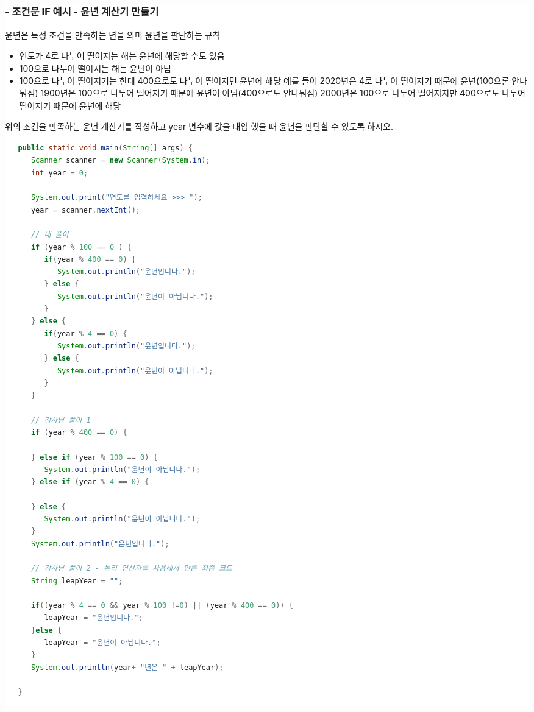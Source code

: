 ### - 조건문 IF 예시 - 윤년 계산기 만들기
윤년은 특정 조건을 만족하는 년을 의미
윤년을 판단하는 규칙
   - 연도가 4로 나누어 떨어지는 해는 윤년에 해당할 수도 있음
   - 100으로 나누어 떨어지는 해는 윤년이 아님
   - 100으로 나누어 떨어지기는 한데 400으로도 나누어 떨어지면 윤년에 해당
예를 들어 2020년은 4로 나누어 떨어지기 때문에 윤년(100으론 안나눠짐)
         1900년은 100으로 나누어 떨어지기 때문에 윤년이 아님(400으로도 안나눠짐)
         2000년은 100으로 나누어 떨어지지만 400으로도 나누어 떨어지기 때문에 윤년에 해당

위의 조건을 만족하는 윤년 계산기를 작성하고 year 변수에 값을 대입 했을 때 윤년을 판단할 수 있도록 하시오.
```java
   public static void main(String[] args) {
      Scanner scanner = new Scanner(System.in);
      int year = 0;
   
      System.out.print("연도를 입력하세요 >>> ");
      year = scanner.nextInt();
   
      // 내 풀이
      if (year % 100 == 0 ) {
         if(year % 400 == 0) {
            System.out.println("윤년입니다.");
         } else {
            System.out.println("윤년이 아닙니다.");
         }
      } else {
         if(year % 4 == 0) {
            System.out.println("윤년입니다.");
         } else {
            System.out.println("윤년이 아닙니다.");
         }
      }
   
      // 강사님 풀이 1
      if (year % 400 == 0) {
   
      } else if (year % 100 == 0) {
         System.out.println("윤년이 아닙니다.");
      } else if (year % 4 == 0) {
   
      } else {
         System.out.println("윤년이 아닙니다.");
      }
      System.out.println("윤년입니다.");
      
      // 강사님 풀이 2 - 논리 연산자를 사용해서 만든 최종 코드
      String leapYear = "";
   
      if((year % 4 == 0 && year % 100 !=0) || (year % 400 == 0)) {
         leapYear = "윤년입니다.";
      }else {
         leapYear = "윤년이 아닙니다.";
      }
      System.out.println(year+ "년은 " + leapYear);
   
   }
```

---